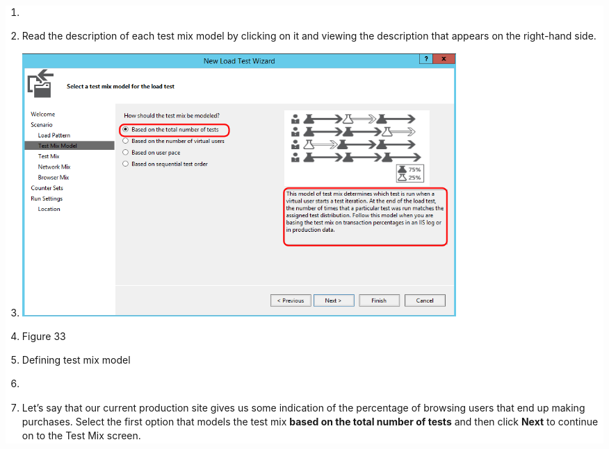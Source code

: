 1.  



1.  Read the description of each test mix model by clicking on it and
    viewing the description that appears on the right-hand side.



1.  <img src="./media/image34.png" width="624" height="379" />



1.  Figure 33



1.  Defining test mix model



1.  



1.  Let’s say that our current production site gives us some indication
    of the percentage of browsing users that end up making purchases.
    Select the first option that models the test mix **based on the
    total number of tests** and then click **Next** to continue on to
    the Test Mix screen.


